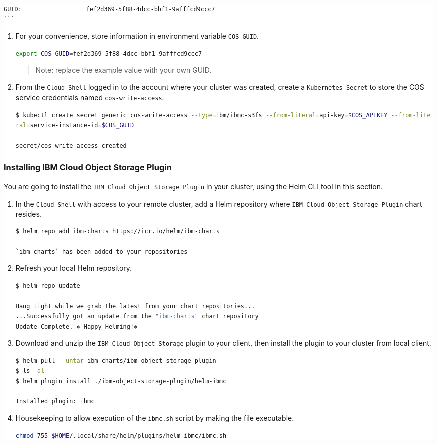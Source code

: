     GUID:                  fef2d369-5f88-4dcc-bbf1-9afffcd9ccc7
    ```

1. For your convenience, store information in environment variable `COS_GUID`.

    ```bash
    export COS_GUID=fef2d369-5f88-4dcc-bbf1-9afffcd9ccc7
    ```

    > Note: replace the example value with your own GUID.

1. From the `Cloud Shell` logged in to the account where your cluster was created, create a `Kubernetes Secret` to store the COS service credentials named `cos-write-access`.

    ```bash
    $ kubectl create secret generic cos-write-access --type=ibm/ibmc-s3fs --from-literal=api-key=$COS_APIKEY --from-literal=service-instance-id=$COS_GUID

    secret/cos-write-access created
    ```

### Installing IBM Cloud Object Storage Plugin

You are going to install the `IBM Cloud Object Storage Plugin` in your cluster, using the Helm CLI tool in this section.

1. In the `Cloud Shell` with access to your remote cluster, add a Helm repository where `IBM Cloud Object Storage Plugin` chart resides.

    ```bash
    $ helm repo add ibm-charts https://icr.io/helm/ibm-charts

    `ibm-charts` has been added to your repositories
    ```

1. Refresh your local Helm repository.

    ```bash
    $ helm repo update

    Hang tight while we grab the latest from your chart repositories...
    ...Successfully got an update from the "ibm-charts" chart repository
    Update Complete. ⎈ Happy Helming!⎈
    ```

1. Download and unzip the `IBM Cloud Object Storage` plugin to your client, then install the plugin to your cluster from local client.

    ```bash
    $ helm pull --untar ibm-charts/ibm-object-storage-plugin
    $ ls -al
    $ helm plugin install ./ibm-object-storage-plugin/helm-ibmc

    Installed plugin: ibmc
    ```

1. Housekeeping to allow execution of the `ibmc.sh` script by making the file executable.

    ```bash
    chmod 755 $HOME/.local/share/helm/plugins/helm-ibmc/ibmc.sh
    ```
